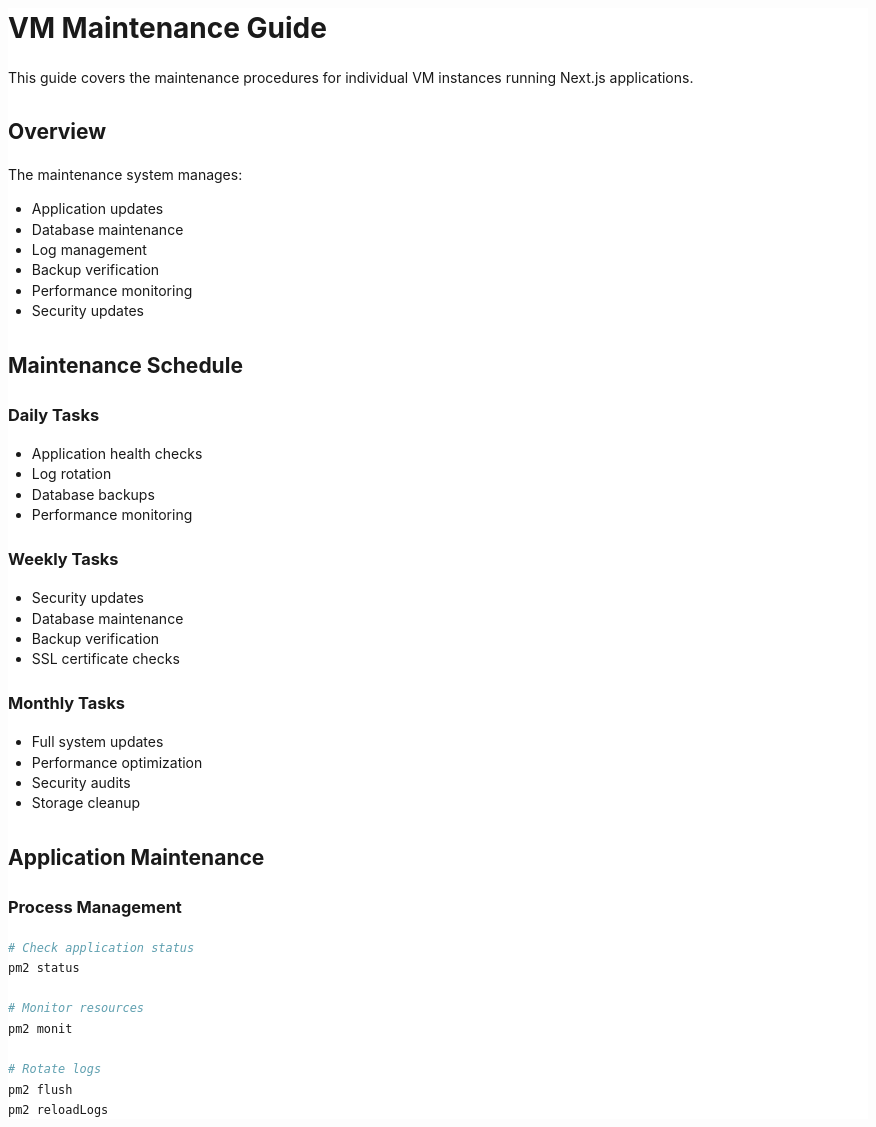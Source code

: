 # VM Maintenance Guide

This guide covers the maintenance procedures for individual VM instances running Next.js applications.

## Overview

The maintenance system manages:
- Application updates
- Database maintenance
- Log management
- Backup verification
- Performance monitoring
- Security updates

## Maintenance Schedule

### Daily Tasks
- Application health checks
- Log rotation
- Database backups
- Performance monitoring

### Weekly Tasks
- Security updates
- Database maintenance
- Backup verification
- SSL certificate checks

### Monthly Tasks
- Full system updates
- Performance optimization
- Security audits
- Storage cleanup

## Application Maintenance

### Process Management

```bash
# Check application status
pm2 status

# Monitor resources
pm2 monit

# Rotate logs
pm2 flush
pm2 reloadLogs
```
